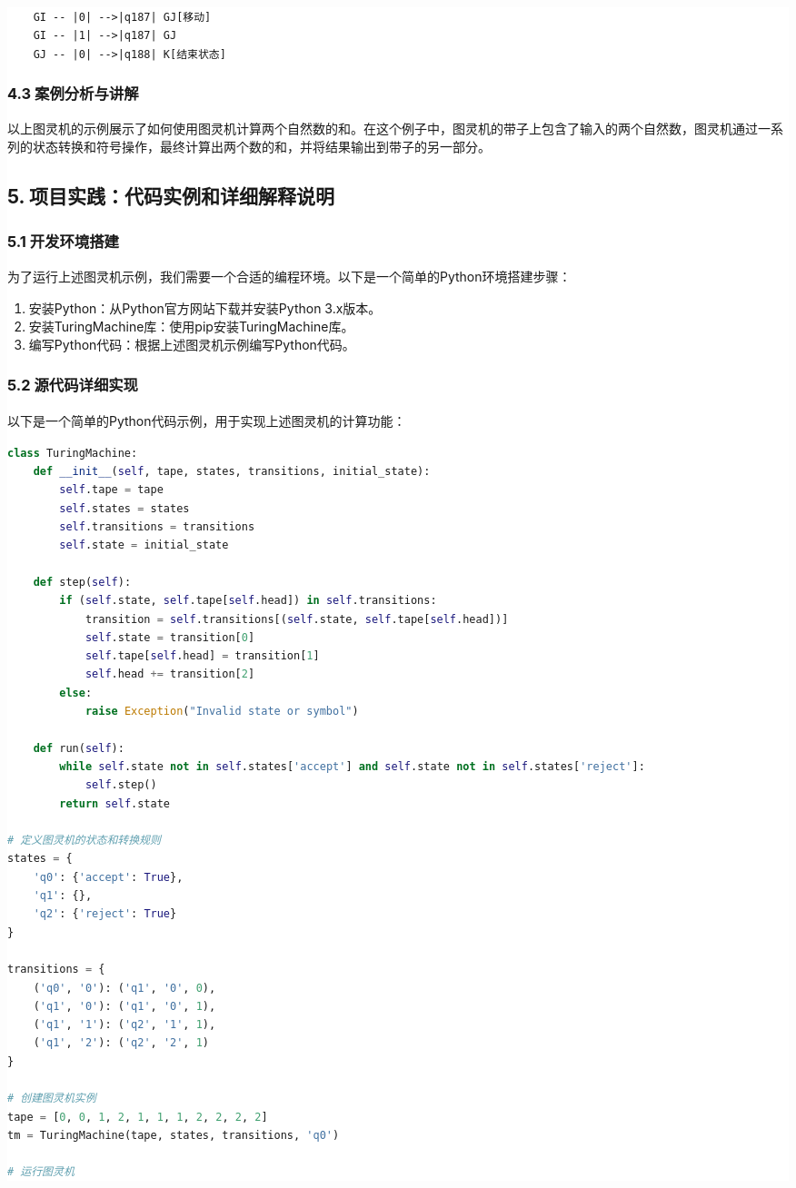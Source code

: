 ```mermaid
    GI -- |0| -->|q187| GJ[移动]
    GI -- |1| -->|q187| GJ
    GJ -- |0| -->|q188| K[结束状态]
```

### 4.3 案例分析与讲解

以上图灵机的示例展示了如何使用图灵机计算两个自然数的和。在这个例子中，图灵机的带子上包含了输入的两个自然数，图灵机通过一系列的状态转换和符号操作，最终计算出两个数的和，并将结果输出到带子的另一部分。

## 5. 项目实践：代码实例和详细解释说明

### 5.1 开发环境搭建

为了运行上述图灵机示例，我们需要一个合适的编程环境。以下是一个简单的Python环境搭建步骤：

1. 安装Python：从Python官方网站下载并安装Python 3.x版本。
2. 安装TuringMachine库：使用pip安装TuringMachine库。
3. 编写Python代码：根据上述图灵机示例编写Python代码。

### 5.2 源代码详细实现

以下是一个简单的Python代码示例，用于实现上述图灵机的计算功能：

```python
class TuringMachine:
    def __init__(self, tape, states, transitions, initial_state):
        self.tape = tape
        self.states = states
        self.transitions = transitions
        self.state = initial_state

    def step(self):
        if (self.state, self.tape[self.head]) in self.transitions:
            transition = self.transitions[(self.state, self.tape[self.head])]
            self.state = transition[0]
            self.tape[self.head] = transition[1]
            self.head += transition[2]
        else:
            raise Exception("Invalid state or symbol")

    def run(self):
        while self.state not in self.states['accept'] and self.state not in self.states['reject']:
            self.step()
        return self.state

# 定义图灵机的状态和转换规则
states = {
    'q0': {'accept': True},
    'q1': {},
    'q2': {'reject': True}
}

transitions = {
    ('q0', '0'): ('q1', '0', 0),
    ('q1', '0'): ('q1', '0', 1),
    ('q1', '1'): ('q2', '1', 1),
    ('q1', '2'): ('q2', '2', 1)
}

# 创建图灵机实例
tape = [0, 0, 1, 2, 1, 1, 1, 2, 2, 2, 2]
tm = TuringMachine(tape, states, transitions, 'q0')

# 运行图灵机
```